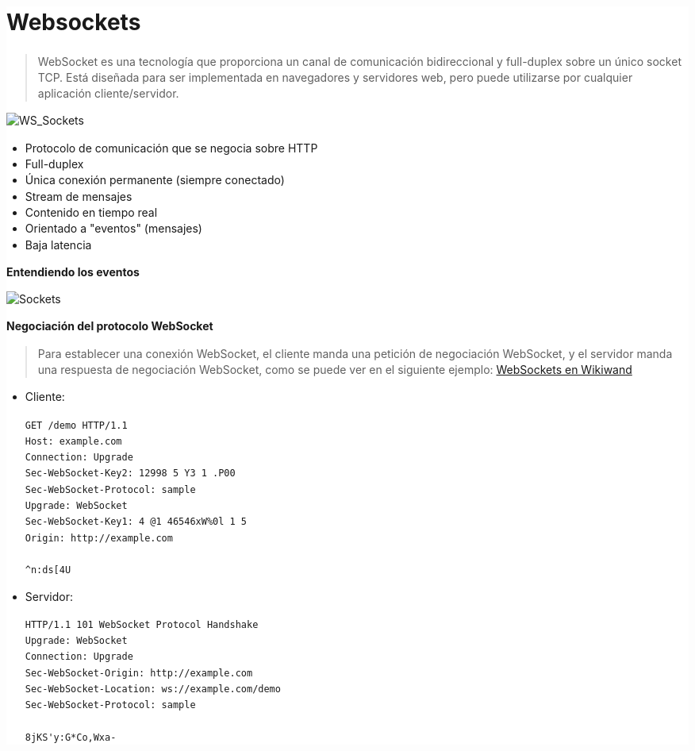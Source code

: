 # Websockets

> WebSocket es una tecnología que proporciona un canal de comunicación bidireccional y full-duplex sobre un único socket TCP. Está diseñada para ser implementada en navegadores y servidores web, pero puede utilizarse por cualquier aplicación cliente/servidor.

![WS_Sockets](https://github.com/Fictizia/Curso-Node.js-para-desarrolladores-Front-end_ed8/blob/master/assets/websocket.png)
- Protocolo de comunicación que se negocia sobre HTTP
- Full-duplex
- Única conexión permanente (siempre conectado)
- Stream de mensajes
- Contenido en tiempo real
- Orientado a "eventos" (mensajes)
- Baja latencia

**Entendiendo los eventos**

![Sockets](https://github.com/Fictizia/Curso-Node.js-para-desarrolladores-Front-end_ed8/raw/master/assets/websockets-guides.png)


**Negociación del protocolo WebSocket**

> Para establecer una conexión WebSocket, el cliente manda una petición de negociación WebSocket, y el servidor manda una respuesta de negociación WebSocket, como se puede ver en el siguiente ejemplo:
> [WebSockets en Wikiwand](https://www.wikiwand.com/es/WebSocket)

- Cliente:

  ```
  GET /demo HTTP/1.1
  Host: example.com
  Connection: Upgrade
  Sec-WebSocket-Key2: 12998 5 Y3 1 .P00
  Sec-WebSocket-Protocol: sample
  Upgrade: WebSocket
  Sec-WebSocket-Key1: 4 @1 46546xW%0l 1 5
  Origin: http://example.com

  ^n:ds[4U
  ```

- Servidor:
  
  ```
  HTTP/1.1 101 WebSocket Protocol Handshake
  Upgrade: WebSocket
  Connection: Upgrade
  Sec-WebSocket-Origin: http://example.com
  Sec-WebSocket-Location: ws://example.com/demo
  Sec-WebSocket-Protocol: sample

  8jKS'y:G*Co,Wxa-
  ```
